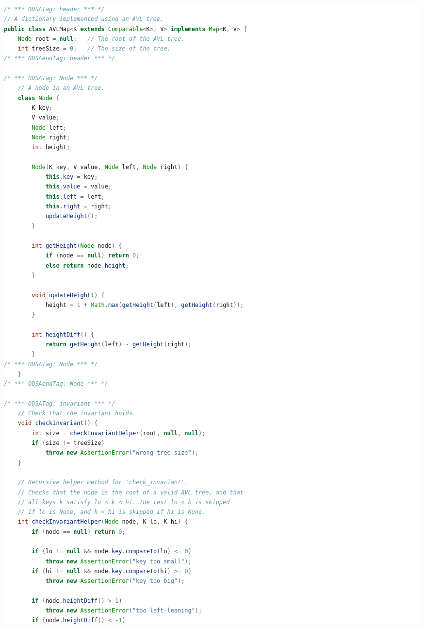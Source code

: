 ```java
/* *** ODSATag: header *** */
// A dictionary implemented using an AVL tree.
public class AVLMap<K extends Comparable<K>, V> implements Map<K, V> {
    Node root = null;   // The root of the AVL tree.
    int treeSize = 0;   // The size of the tree.
/* *** ODSAendTag: header *** */

/* *** ODSATag: Node *** */
    // A node in an AVL tree.
    class Node {
        K key;
        V value;
        Node left;
        Node right;
        int height;

        Node(K key, V value, Node left, Node right) {
            this.key = key;
            this.value = value;
            this.left = left;
            this.right = right;
            updateHeight();
        }

        int getHeight(Node node) {
            if (node == null) return 0;
            else return node.height;
        }

        void updateHeight() {
            height = 1 + Math.max(getHeight(left), getHeight(right));
        }

        int heightDiff() {
            return getHeight(left) - getHeight(right);
        }
/* *** ODSATag: Node *** */
    }
/* *** ODSAendTag: Node *** */

/* *** ODSATag: invariant *** */
    // Check that the invariant holds.
    void checkInvariant() {
        int size = checkInvariantHelper(root, null, null);
        if (size != treeSize) 
            throw new AssertionError("wrong tree size");
    }

    // Recursive helper method for 'check_invariant'.
    // Checks that the node is the root of a valid AVL tree, and that
    // all keys k satisfy lo < k < hi. The test lo < k is skipped
    // if lo is None, and k < hi is skipped if hi is None.
    int checkInvariantHelper(Node node, K lo, K hi) {
        if (node == null) return 0;

        if (lo != null && node.key.compareTo(lo) <= 0)
            throw new AssertionError("key too small");
        if (hi != null && node.key.compareTo(hi) >= 0)
            throw new AssertionError("key too big");

        if (node.heightDiff() > 1)
            throw new AssertionError("too left-leaning");
        if (node.heightDiff() < -1)
```